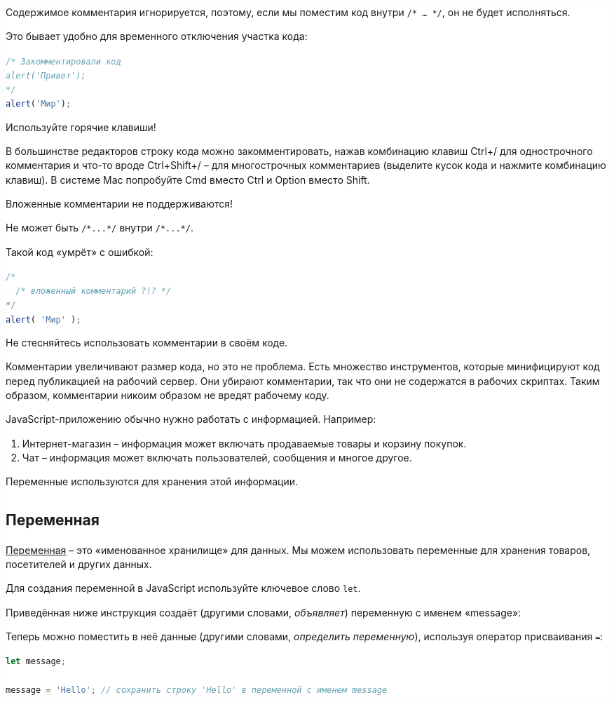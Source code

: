 Содержимое комментария игнорируется, поэтому, если мы поместим код внутри `/* … */`, он не будет исполняться.

Это бывает удобно для временного отключения участка кода:

```javascript
/* Закомментировали код
alert('Привет');
*/
alert('Мир');
```

Используйте горячие клавиши!

В большинстве редакторов строку кода можно закомментировать, нажав комбинацию клавиш Ctrl+/ для однострочного комментария и что-то вроде Ctrl+Shift+/ – для многострочных комментариев (выделите кусок кода и нажмите комбинацию клавиш). В системе Mac попробуйте Cmd вместо Ctrl и Option вместо Shift.

Вложенные комментарии не поддерживаются!

Не может быть `/*...*/` внутри `/*...*/`.

Такой код «умрёт» с ошибкой:

```javascript
/*
  /* вложенный комментарий ?!? */
*/
alert( 'Мир' );
```

Не стесняйтесь использовать комментарии в своём коде.

Комментарии увеличивают размер кода, но это не проблема. Есть множество инструментов, которые минифицируют код перед публикацией на рабочий сервер. Они убирают комментарии, так что они не содержатся в рабочих скриптах. Таким образом, комментарии никоим образом не вредят рабочему коду.

JavaScript-приложению обычно нужно работать с информацией. Например:

1.  Интернет-магазин – информация может включать продаваемые товары и корзину покупок.
2.  Чат – информация может включать пользователей, сообщения и многое другое.

Переменные используются для хранения этой информации.

## Переменная

[Переменная](https://ru.wikipedia.org/wiki/%D0%9F%D0%B5%D1%80%D0%B5%D0%BC%D0%B5%D0%BD%D0%BD%D0%B0%D1%8F_(%D0%BF%D1%80%D0%BE%D0%B3%D1%80%D0%B0%D0%BC%D0%BC%D0%B8%D1%80%D0%BE%D0%B2%D0%B0%D0%BD%D0%B8%D0%B5)) – это «именованное хранилище» для данных. Мы можем использовать переменные для хранения товаров, посетителей и других данных.

Для создания переменной в JavaScript используйте ключевое слово `let`.

Приведённая ниже инструкция создаёт (другими словами, _объявляет_) переменную с именем «message»:

Теперь можно поместить в неё данные (другими словами, _определить переменную_), используя оператор присваивания `=`:

```javascript
let message;

message = 'Hello'; // сохранить строку 'Hello' в переменной с именем message
```
